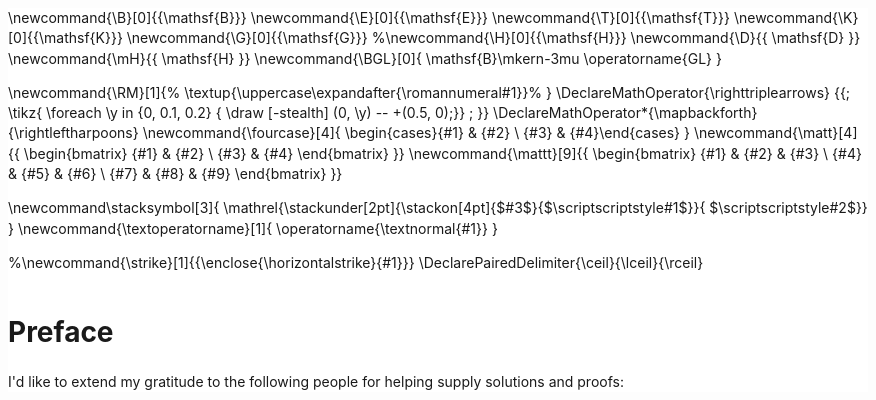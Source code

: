 
\newcommand{\B}[0]{{\mathsf{B}}}
\newcommand{\E}[0]{{\mathsf{E}}}
\newcommand{\T}[0]{{\mathsf{T}}}
\newcommand{\K}[0]{{\mathsf{K}}}
\newcommand{\G}[0]{{\mathsf{G}}}
%\newcommand{\H}[0]{{\mathsf{H}}}
\newcommand{\D}{{ \mathsf{D} }}
\newcommand{\mH}{{ \mathsf{H} }}
\newcommand{\BGL}[0]{ \mathsf{B}\mkern-3mu \operatorname{GL} }

\newcommand{\RM}[1]{%
  \textup{\uppercase\expandafter{\romannumeral#1}}%
}
\DeclareMathOperator{\righttriplearrows} {{\; \tikz{ \foreach \y in {0, 0.1, 0.2} { \draw [-stealth] (0, \y) -- +(0.5, 0);}} \; }}
\DeclareMathOperator*{\mapbackforth}{\rightleftharpoons}
\newcommand{\fourcase}[4]{
\begin{cases}{#1} & {#2} \\ {#3} & {#4}\end{cases} 
}
\newcommand{\matt}[4]{{
\begin{bmatrix}
  {#1} & {#2} 
\\
  {#3} & {#4}
\end{bmatrix}
}}
\newcommand{\mattt}[9]{{
\begin{bmatrix}
  {#1} & {#2} & {#3}
\\
  {#4} & {#5} & {#6}
\\
  {#7} & {#8} & {#9}
\end{bmatrix}
}}

\newcommand\stacksymbol[3]{
  \mathrel{\stackunder[2pt]{\stackon[4pt]{$#3$}{$\scriptscriptstyle#1$}}{
  $\scriptscriptstyle#2$}}
}
\newcommand{\textoperatorname}[1]{
  \operatorname{\textnormal{#1}}
}



%\newcommand{\strike}[1]{{\enclose{\horizontalstrike}{#1}}}
\DeclarePairedDelimiter{\ceil}{\lceil}{\rceil}

# Preface

I'd like to extend my gratitude to the following people for helping supply solutions and proofs:
